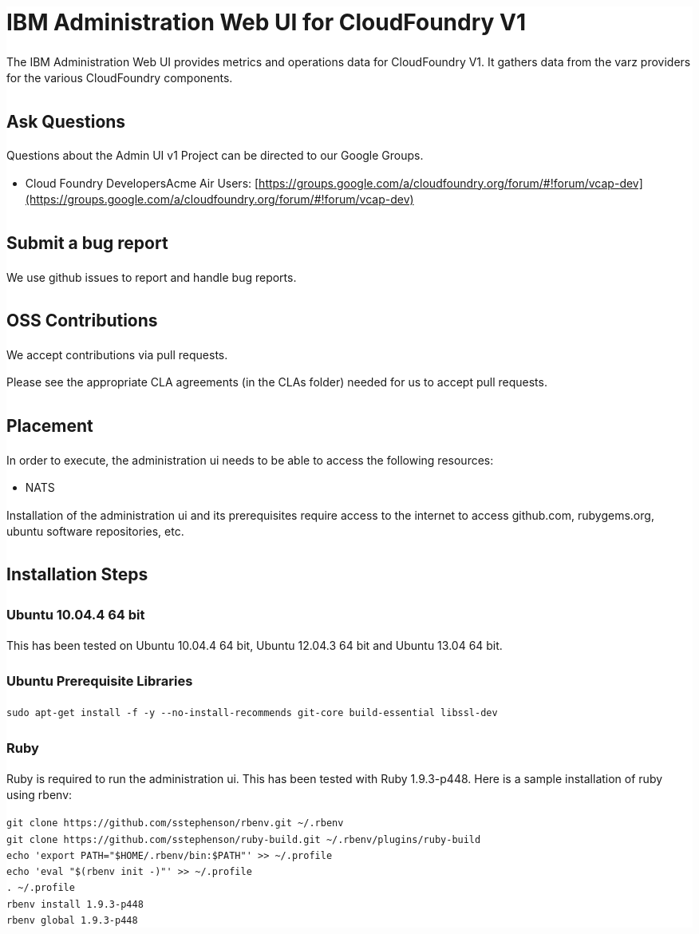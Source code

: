 # IBM Administration Web UI for CloudFoundry V1

The IBM Administration Web UI provides metrics and operations data for CloudFoundry V1.
It gathers data from the varz providers for the various CloudFoundry components.

## Ask Questions

Questions about the Admin UI v1 Project can be directed to our Google Groups.

* Cloud Foundry DevelopersAcme Air Users: [https://groups.google.com/a/cloudfoundry.org/forum/#!forum/vcap-dev](https://groups.google.com/a/cloudfoundry.org/forum/#!forum/vcap-dev)

## Submit a bug report

We use github issues to report and handle bug reports.

## OSS Contributions

We accept contributions via pull requests.

Please see the appropriate CLA agreements (in the CLAs folder) needed for us to accept pull requests.

## Placement

In order to execute, the administration ui needs to be able to access the following resources:

- NATS

Installation of the administration ui and its prerequisites require access to the internet to
access github.com, rubygems.org, ubuntu software repositories, etc. 

## Installation Steps

### Ubuntu 10.04.4 64 bit

This has been tested on Ubuntu 10.04.4 64 bit, Ubuntu 12.04.3 64 bit and Ubuntu 13.04 64 bit.

### Ubuntu Prerequisite Libraries

```
sudo apt-get install -f -y --no-install-recommends git-core build-essential libssl-dev
```

### Ruby

Ruby is required to run the administration ui.  This has been tested with Ruby 1.9.3-p448.
Here is a sample installation of ruby using rbenv:

```
git clone https://github.com/sstephenson/rbenv.git ~/.rbenv
git clone https://github.com/sstephenson/ruby-build.git ~/.rbenv/plugins/ruby-build
echo 'export PATH="$HOME/.rbenv/bin:$PATH"' >> ~/.profile
echo 'eval "$(rbenv init -)"' >> ~/.profile
. ~/.profile
rbenv install 1.9.3-p448
rbenv global 1.9.3-p448
```
